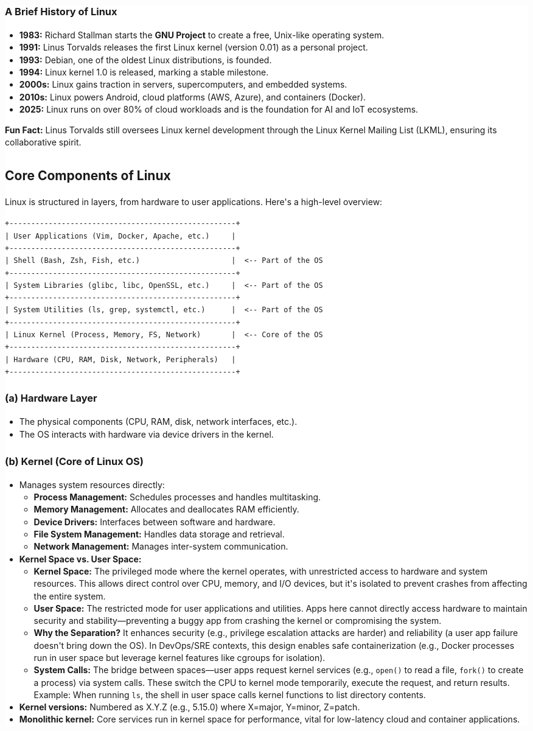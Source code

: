 ### A Brief History of Linux
- **1983:** Richard Stallman starts the **GNU Project** to create a free, Unix-like operating system.
- **1991:** Linus Torvalds releases the first Linux kernel (version 0.01) as a personal project.
- **1993:** Debian, one of the oldest Linux distributions, is founded.
- **1994:** Linux kernel 1.0 is released, marking a stable milestone.
- **2000s:** Linux gains traction in servers, supercomputers, and embedded systems.
- **2010s:** Linux powers Android, cloud platforms (AWS, Azure), and containers (Docker).
- **2025:** Linux runs on over 80% of cloud workloads and is the foundation for AI and IoT ecosystems.

**Fun Fact:** Linus Torvalds still oversees Linux kernel development through the Linux Kernel Mailing List (LKML), ensuring its collaborative spirit.

## Core Components of Linux
Linux is structured in layers, from hardware to user applications. Here's a high-level overview:

```
+----------------------------------------------------+
| User Applications (Vim, Docker, Apache, etc.)     |
+----------------------------------------------------+
| Shell (Bash, Zsh, Fish, etc.)                     |  <-- Part of the OS
+----------------------------------------------------+
| System Libraries (glibc, libc, OpenSSL, etc.)     |  <-- Part of the OS
+----------------------------------------------------+
| System Utilities (ls, grep, systemctl, etc.)      |  <-- Part of the OS
+----------------------------------------------------+
| Linux Kernel (Process, Memory, FS, Network)       |  <-- Core of the OS
+----------------------------------------------------+
| Hardware (CPU, RAM, Disk, Network, Peripherals)   |
+----------------------------------------------------+
```

### (a) Hardware Layer
- The physical components (CPU, RAM, disk, network interfaces, etc.).
- The OS interacts with hardware via device drivers in the kernel.

### (b) Kernel (Core of Linux OS)
- Manages system resources directly:
  - **Process Management:** Schedules processes and handles multitasking.
  - **Memory Management:** Allocates and deallocates RAM efficiently.
  - **Device Drivers:** Interfaces between software and hardware.
  - **File System Management:** Handles data storage and retrieval.
  - **Network Management:** Manages inter-system communication.
- **Kernel Space vs. User Space:** 
  - **Kernel Space:** The privileged mode where the kernel operates, with unrestricted access to hardware and system resources. This allows direct control over CPU, memory, and I/O devices, but it's isolated to prevent crashes from affecting the entire system.
  - **User Space:** The restricted mode for user applications and utilities. Apps here cannot directly access hardware to maintain security and stability—preventing a buggy app from crashing the kernel or compromising the system.
  - **Why the Separation?** It enhances security (e.g., privilege escalation attacks are harder) and reliability (a user app failure doesn't bring down the OS). In DevOps/SRE contexts, this design enables safe containerization (e.g., Docker processes run in user space but leverage kernel features like cgroups for isolation).
  - **System Calls:** The bridge between spaces—user apps request kernel services (e.g., `open()` to read a file, `fork()` to create a process) via system calls. These switch the CPU to kernel mode temporarily, execute the request, and return results. Example: When running `ls`, the shell in user space calls kernel functions to list directory contents.
- **Kernel versions:** Numbered as X.Y.Z (e.g., 5.15.0) where X=major, Y=minor, Z=patch.
- **Monolithic kernel:** Core services run in kernel space for performance, vital for low-latency cloud and container applications.
